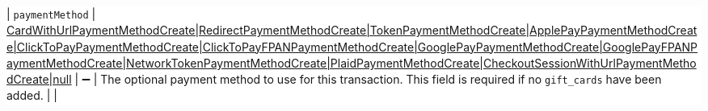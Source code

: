 | `paymentMethod`                                                                                                                                                                                                                                                                                                                                                                                                                                                                                                                                                                                                                                       | [CardWithUrlPaymentMethodCreate\|RedirectPaymentMethodCreate\|TokenPaymentMethodCreate\|ApplePayPaymentMethodCreate\|ClickToPayPaymentMethodCreate\|ClickToPayFPANPaymentMethodCreate\|GooglePayPaymentMethodCreate\|GooglePayFPANPaymentMethodCreate\|NetworkTokenPaymentMethodCreate\|PlaidPaymentMethodCreate\|CheckoutSessionWithUrlPaymentMethodCreate\|null](./TransactionCreatePaymentMethod.md)                                                                                                                                                                                                                                               | :heavy_minus_sign:                                                                                                                                                                                                                                                                                                                                                                                                                                                                                                                                                                                                                                    | The optional payment method to use for this transaction. This field is required if no `gift_cards` have been added.                                                                                                                                                                                                                                                                                                                                                                                                                                                                                                                                   |                                                                                                                                                                                                                                                                                                                                                                                                                                                                                                                                                                                                                                                       |